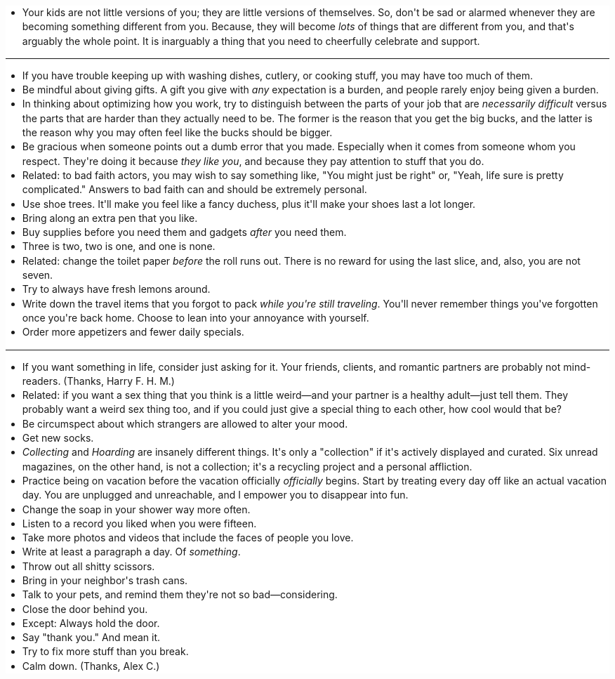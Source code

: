 - Your kids are not little versions of you; they are little versions of themselves. So, don't be sad or alarmed whenever they are becoming something different from you. Because, they will become *lots* of things that are different from you, and that's arguably the whole point. It is inarguably a thing that you need to cheerfully celebrate and support.

----

- If you have trouble keeping up with washing dishes, cutlery, or cooking stuff, you may have too much of them.
- Be mindful about giving gifts. A gift you give with *any* expectation is a burden, and people rarely enjoy being given a burden.
- In thinking about optimizing how you work, try to distinguish between the parts of your job that are *necessarily difficult* versus the parts that are harder than they actually need to be. The former is the reason that you get the big bucks, and the latter is the reason why you may often feel like the bucks should be bigger.
- Be gracious when someone points out a dumb error that you made. Especially when it comes from someone whom you respect. They're doing it because *they like you*, and because they pay attention to stuff that you do.
- Related: to bad faith actors, you may wish to say something like, "You might just be right" or, "Yeah, life sure is pretty complicated." Answers to bad faith can and should be extremely personal.
- Use shoe trees. It'll make you feel like a fancy duchess, plus it'll make your shoes last a lot longer.
- Bring along an extra pen that you like.
- Buy supplies before you need them and gadgets *after* you need them.
- Three is two, two is one, and one is none.
- Related: change the toilet paper *before* the roll runs out. There is no reward for using the last slice, and, also, you are not seven.
- Try to always have fresh lemons around.
- Write down the travel items that you forgot to pack *while you're still traveling*. You'll never remember things you've forgotten once you're back home. Choose to lean into your annoyance with yourself.
- Order more appetizers and fewer daily specials.

----

- If you want something in life, consider just asking for it. Your friends, clients, and romantic partners are probably not mind-readers. (Thanks, Harry F. H. M.)
- Related: if you want a sex thing that you think is a little weird—and your partner is a healthy adult—just tell them. They probably want a weird sex thing too, and if you could just give a special thing to each other, how cool would that be?
- Be circumspect about which strangers are allowed to alter your mood.
- Get new socks.
- *Collecting* and *Hoarding* are insanely different things. It's only a "collection" if it's actively displayed and curated. Six unread magazines, on the other hand, is not a collection; it's a recycling project and a personal affliction.
- Practice being on vacation before the vacation officially *officially* begins. Start by treating every day off like an actual vacation day. You are unplugged and unreachable, and I empower you to disappear into fun.
- Change the soap in your shower way more often.
- Listen to a record you liked when you were fifteen.
- Take more photos and videos that include the faces of people you love.
- Write at least a paragraph a day. Of *something*.
- Throw out all shitty scissors.
- Bring in your neighbor's trash cans.
- Talk to your pets, and remind them they're not so bad—considering.
- Close the door behind you.
- Except: Always hold the door.
- Say "thank you." And mean it.
- Try to fix more stuff than you break.
- Calm down. (Thanks, Alex C.)
